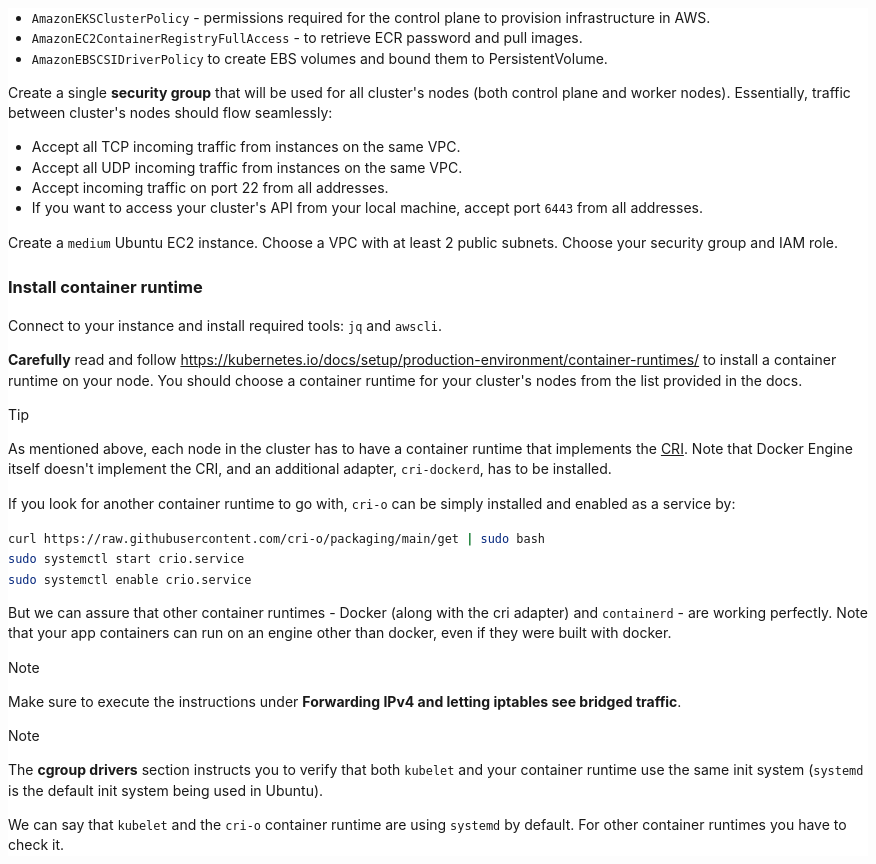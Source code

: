   - `AmazonEKSClusterPolicy` - permissions required for the control plane to provision infrastructure in AWS.
  - `AmazonEC2ContainerRegistryFullAccess` - to retrieve ECR password and pull images.
  - `AmazonEBSCSIDriverPolicy` to create EBS volumes and bound them to PersistentVolume. 

Create a single **security group** that will be used for all cluster's nodes (both control plane and worker nodes). 
Essentially, traffic between cluster's nodes should flow seamlessly:

  - Accept all TCP incoming traffic from instances on the same VPC. 
  - Accept all UDP incoming traffic from instances on the same VPC.
  - Accept incoming traffic on port 22 from all addresses.
  - If you want to access your cluster's API from your local machine, accept port `6443` from all addresses. 

Create a `medium` Ubuntu EC2 instance. Choose a VPC with at least 2 public subnets. Choose your security group and IAM role. 

### Install container runtime 

Connect to your instance and install required tools: `jq` and `awscli`.

**Carefully** read and follow https://kubernetes.io/docs/setup/production-environment/container-runtimes/ to install a container runtime on your node. 
You should choose a container runtime for your cluster's nodes from the list provided in the docs.  

> [!TIP]
> As mentioned above, each node in the cluster has to have a container runtime that implements the [CRI](https://github.com/kubernetes/community/blob/master/contributors/devel/sig-node/container-runtime-interface.md). 
> Note that Docker Engine itself doesn't implement the CRI, and an additional adapter, `cri-dockerd`, has to be installed. 
> 
> If you look for another container runtime to go with, `cri-o` can be simply installed and enabled as a service by:
> ```bash
> curl https://raw.githubusercontent.com/cri-o/packaging/main/get | sudo bash
> sudo systemctl start crio.service
> sudo systemctl enable crio.service
> ```
> 
> But we can assure that other container runtimes - Docker (along with the cri adapter) and `containerd` - are working perfectly. 
> Note that your app containers can run on an engine other than docker, even if they were built with docker.  

> [!NOTE]
> Make sure to execute the instructions under **Forwarding IPv4 and letting iptables see bridged traffic**.

> [!NOTE]
> The **cgroup drivers** section instructs you to verify that both `kubelet` and your container runtime use the same init system (`systemd` is the default init system being used in Ubuntu). 
> 
> We can say that `kubelet` and the `cri-o` container runtime are using `systemd` by default. For other container runtimes you have to check it. 
